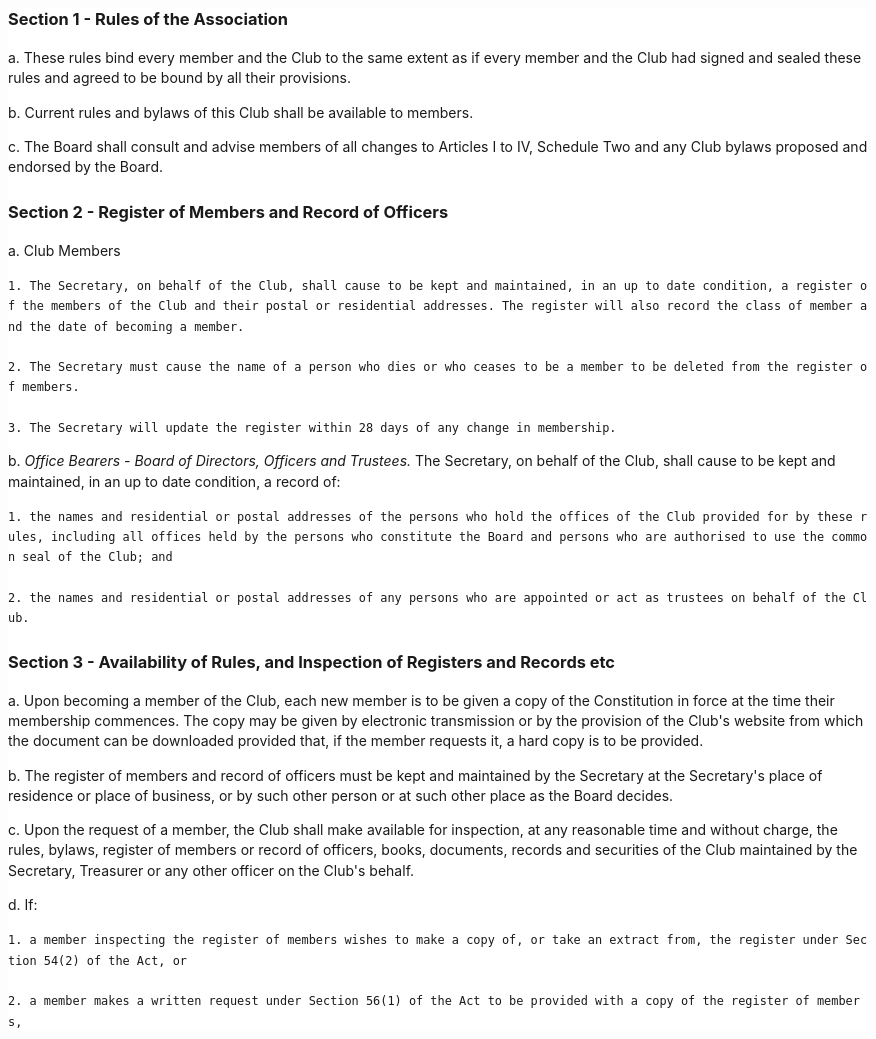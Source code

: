 ### Section 1 - Rules of the Association

a. These rules bind every member and the Club to the same extent as if every member and the Club had signed and sealed these rules and agreed to be bound by all their provisions.

b. Current rules and bylaws of this Club shall be available to members.

c. The Board shall consult and advise members of all changes to Articles I to IV, Schedule Two and any Club bylaws proposed and endorsed by the Board.

### Section 2 - Register of Members and Record of Officers

a. Club Members

    1. The Secretary, on behalf of the Club, shall cause to be kept and maintained, in an up to date condition, a register of the members of the Club and their postal or residential addresses. The register will also record the class of member and the date of becoming a member.

    2. The Secretary must cause the name of a person who dies or who ceases to be a member to be deleted from the register of members.

    3. The Secretary will update the register within 28 days of any change in membership.

b. _Office Bearers - Board of Directors, Officers and Trustees._ The Secretary, on behalf of the Club, shall cause to be kept and maintained, in an up to date condition, a record of:

    1. the names and residential or postal addresses of the persons who hold the offices of the Club provided for by these rules, including all offices held by the persons who constitute the Board and persons who are authorised to use the common seal of the Club; and

    2. the names and residential or postal addresses of any persons who are appointed or act as trustees on behalf of the Club.

### Section 3 - Availability of Rules, and Inspection of Registers and Records etc

a. Upon becoming a member of the Club, each new member is to be given a copy of the Constitution in force at the time their membership commences. The copy may be given by electronic transmission or by the provision of the Club's website from which the document can be downloaded provided that, if the member requests it, a hard copy is to be provided.

b. The register of members and record of officers must be kept and maintained by the Secretary at the Secretary's place of residence or place of business, or by such other person or at such other place as the Board decides.

c. Upon the request of a member, the Club shall make available for inspection, at any reasonable time and without charge, the rules, bylaws, register of members or record of officers, books, documents, records and securities of the Club maintained by the Secretary, Treasurer or any other officer on the Club's behalf.

d. If:

    1. a member inspecting the register of members wishes to make a copy of, or take an extract from, the register under Section 54(2) of the Act, or

    2. a member makes a written request under Section 56(1) of the Act to be provided with a copy of the register of members,
